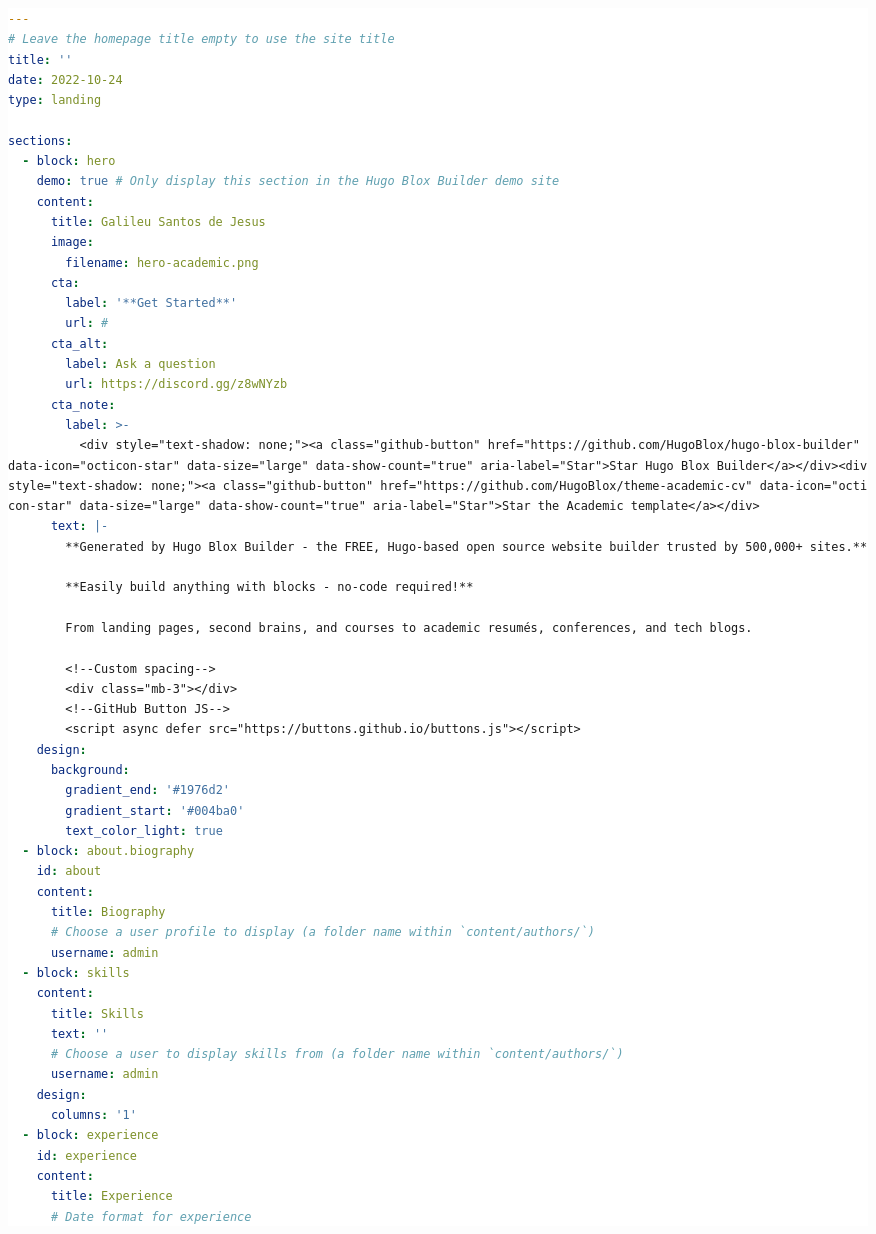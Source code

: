 ```yaml
---
# Leave the homepage title empty to use the site title
title: ''
date: 2022-10-24
type: landing

sections:
  - block: hero
    demo: true # Only display this section in the Hugo Blox Builder demo site
    content:
      title: Galileu Santos de Jesus
      image:
        filename: hero-academic.png
      cta:
        label: '**Get Started**'
        url: #
      cta_alt:
        label: Ask a question
        url: https://discord.gg/z8wNYzb
      cta_note:
        label: >-
          <div style="text-shadow: none;"><a class="github-button" href="https://github.com/HugoBlox/hugo-blox-builder" data-icon="octicon-star" data-size="large" data-show-count="true" aria-label="Star">Star Hugo Blox Builder</a></div><div style="text-shadow: none;"><a class="github-button" href="https://github.com/HugoBlox/theme-academic-cv" data-icon="octicon-star" data-size="large" data-show-count="true" aria-label="Star">Star the Academic template</a></div>
      text: |-
        **Generated by Hugo Blox Builder - the FREE, Hugo-based open source website builder trusted by 500,000+ sites.**

        **Easily build anything with blocks - no-code required!**

        From landing pages, second brains, and courses to academic resumés, conferences, and tech blogs.

        <!--Custom spacing-->
        <div class="mb-3"></div>
        <!--GitHub Button JS-->
        <script async defer src="https://buttons.github.io/buttons.js"></script>
    design:
      background:
        gradient_end: '#1976d2'
        gradient_start: '#004ba0'
        text_color_light: true
  - block: about.biography
    id: about
    content:
      title: Biography
      # Choose a user profile to display (a folder name within `content/authors/`)
      username: admin
  - block: skills
    content:
      title: Skills
      text: ''
      # Choose a user to display skills from (a folder name within `content/authors/`)
      username: admin
    design:
      columns: '1'
  - block: experience
    id: experience
    content:
      title: Experience
      # Date format for experience
```